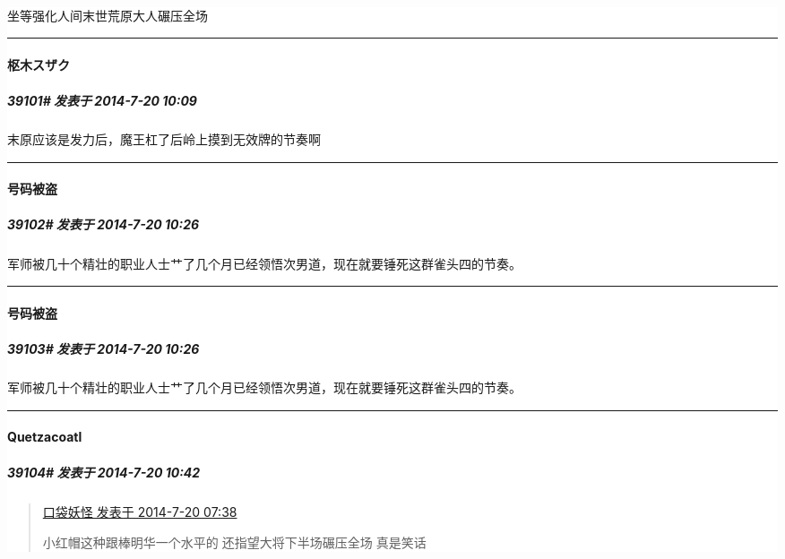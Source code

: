 


 坐等强化人间末世荒原大人碾压全场







*****

####  枢木スザク  
##### 39101#       发表于 2014-7-20 10:09




末原应该是发力后，魔王杠了后岭上摸到无效牌的节奏啊







*****

####  号码被盗  
##### 39102#       发表于 2014-7-20 10:26




军师被几十个精壮的职业人士艹了几个月已经领悟次男道，现在就要锤死这群雀头四的节奏。







*****

####  号码被盗  
##### 39103#       发表于 2014-7-20 10:26




军师被几十个精壮的职业人士艹了几个月已经领悟次男道，现在就要锤死这群雀头四的节奏。







*****

####  Quetzacoatl  
##### 39104#       发表于 2014-7-20 10:42



<blockquote><a href="httphttps://bbs.saraba1st.com/2b/forum.php?mod=redirect&amp;goto=findpost&amp;pid=26138401&amp;ptid=821720" target="_blank">口袋妖怪 发表于 2014-7-20 07:38</a>

小红帽这种跟棒明华一个水平的 还指望大将下半场碾压全场 真是笑话
